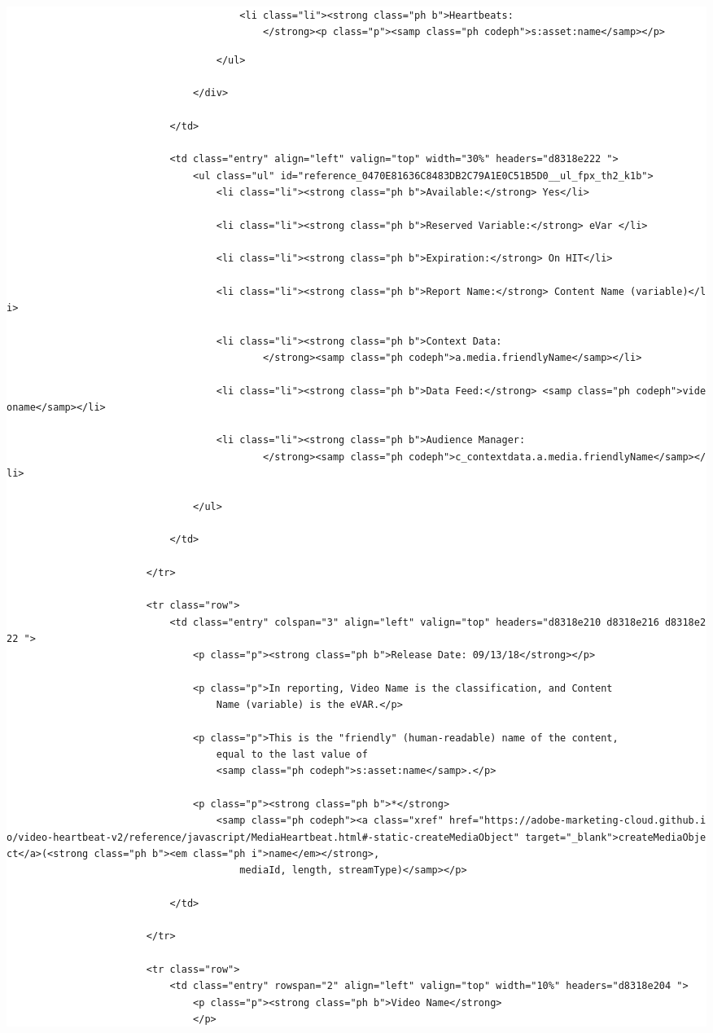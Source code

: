 											<li class="li"><strong class="ph b">Heartbeats:
												</strong><p class="p"><samp class="ph codeph">s:asset:name</samp></p>
</li>

										</ul>

									</div>

								</td>

								<td class="entry" align="left" valign="top" width="30%" headers="d8318e222 ">
									<ul class="ul" id="reference_0470E81636C8483DB2C79A1E0C51B5D0__ul_fpx_th2_k1b">
										<li class="li"><strong class="ph b">Available:</strong> Yes</li>

										<li class="li"><strong class="ph b">Reserved Variable:</strong> eVar </li>

										<li class="li"><strong class="ph b">Expiration:</strong> On HIT</li>

										<li class="li"><strong class="ph b">Report Name:</strong> Content Name (variable)</li>

										<li class="li"><strong class="ph b">Context Data:
												</strong><samp class="ph codeph">a.media.friendlyName</samp></li>

										<li class="li"><strong class="ph b">Data Feed:</strong> <samp class="ph codeph">videoname</samp></li>

										<li class="li"><strong class="ph b">Audience Manager:
												</strong><samp class="ph codeph">c_contextdata.a.media.friendlyName</samp></li>

									</ul>

								</td>

							</tr>

							<tr class="row">
								<td class="entry" colspan="3" align="left" valign="top" headers="d8318e210 d8318e216 d8318e222 ">
									<p class="p"><strong class="ph b">Release Date: 09/13/18</strong></p>

									<p class="p">In reporting, Video Name is the classification, and Content
										Name (variable) is the eVAR.</p>

									<p class="p">This is the "friendly" (human-readable) name of the content,
										equal to the last value of
										<samp class="ph codeph">s:asset:name</samp>.</p>

									<p class="p"><strong class="ph b">*</strong>
										<samp class="ph codeph"><a class="xref" href="https://adobe-marketing-cloud.github.io/video-heartbeat-v2/reference/javascript/MediaHeartbeat.html#-static-createMediaObject" target="_blank">createMediaObject</a>(<strong class="ph b"><em class="ph i">name</em></strong>,
											mediaId, length, streamType)</samp></p>

								</td>

							</tr>

							<tr class="row">
								<td class="entry" rowspan="2" align="left" valign="top" width="10%" headers="d8318e204 ">
									<p class="p"><strong class="ph b">Video Name</strong>
									</p>
